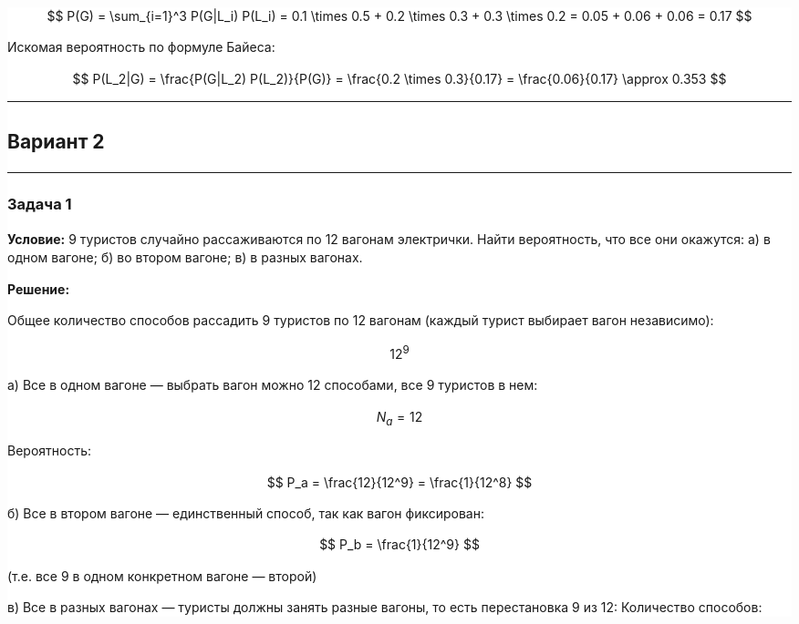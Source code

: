 $$
P(G) = \sum_{i=1}^3 P(G|L_i) P(L_i) = 0.1 \times 0.5 + 0.2 \times 0.3 + 0.3 \times 0.2 = 0.05 + 0.06 + 0.06 = 0.17
$$

Искомая вероятность по формуле Байеса:

$$
P(L_2|G) = \frac{P(G|L_2) P(L_2)}{P(G)} = \frac{0.2 \times 0.3}{0.17} = \frac{0.06}{0.17} \approx 0.353
$$

---

## Вариант 2

---

### Задача 1

**Условие:**
9 туристов случайно рассаживаются по 12 вагонам электрички. Найти вероятность, что все они окажутся:
а) в одном вагоне;
б) во втором вагоне;
в) в разных вагонах.

**Решение:**

Общее количество способов рассадить 9 туристов по 12 вагонам (каждый турист выбирает вагон независимо):

$$
12^9
$$

а) Все в одном вагоне — выбрать вагон можно 12 способами, все 9 туристов в нем:

$$
N_a = 12
$$

Вероятность:

$$
P_a = \frac{12}{12^9} = \frac{1}{12^8}
$$

б) Все в втором вагоне — единственный способ, так как вагон фиксирован:

$$
P_b = \frac{1}{12^9}
$$

(т.е. все 9 в одном конкретном вагоне — второй)

в) Все в разных вагонах — туристы должны занять разные вагоны, то есть перестановка 9 из 12:
Количество способов:
